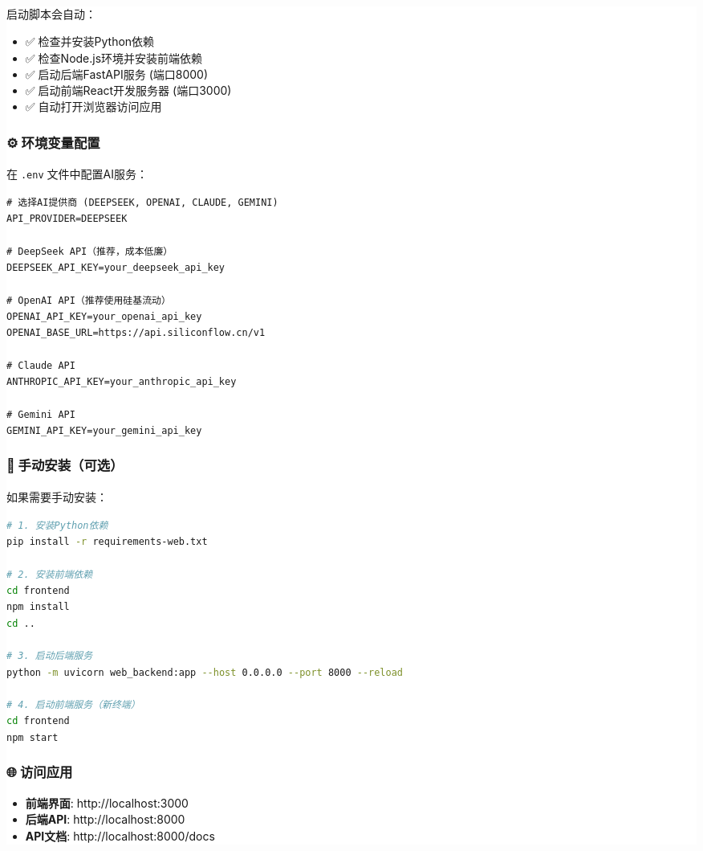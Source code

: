 启动脚本会自动：
- ✅ 检查并安装Python依赖
- ✅ 检查Node.js环境并安装前端依赖
- ✅ 启动后端FastAPI服务 (端口8000)
- ✅ 启动前端React开发服务器 (端口3000)
- ✅ 自动打开浏览器访问应用

### ⚙️ 环境变量配置

在 `.env` 文件中配置AI服务：

```env
# 选择AI提供商 (DEEPSEEK, OPENAI, CLAUDE, GEMINI)
API_PROVIDER=DEEPSEEK

# DeepSeek API（推荐，成本低廉）
DEEPSEEK_API_KEY=your_deepseek_api_key

# OpenAI API（推荐使用硅基流动）
OPENAI_API_KEY=your_openai_api_key
OPENAI_BASE_URL=https://api.siliconflow.cn/v1

# Claude API
ANTHROPIC_API_KEY=your_anthropic_api_key

# Gemini API
GEMINI_API_KEY=your_gemini_api_key
```

### 🔧 手动安装（可选）

如果需要手动安装：

```bash
# 1. 安装Python依赖
pip install -r requirements-web.txt

# 2. 安装前端依赖
cd frontend
npm install
cd ..

# 3. 启动后端服务
python -m uvicorn web_backend:app --host 0.0.0.0 --port 8000 --reload

# 4. 启动前端服务（新终端）
cd frontend
npm start
```

### 🌐 访问应用

- **前端界面**: http://localhost:3000
- **后端API**: http://localhost:8000  
- **API文档**: http://localhost:8000/docs
